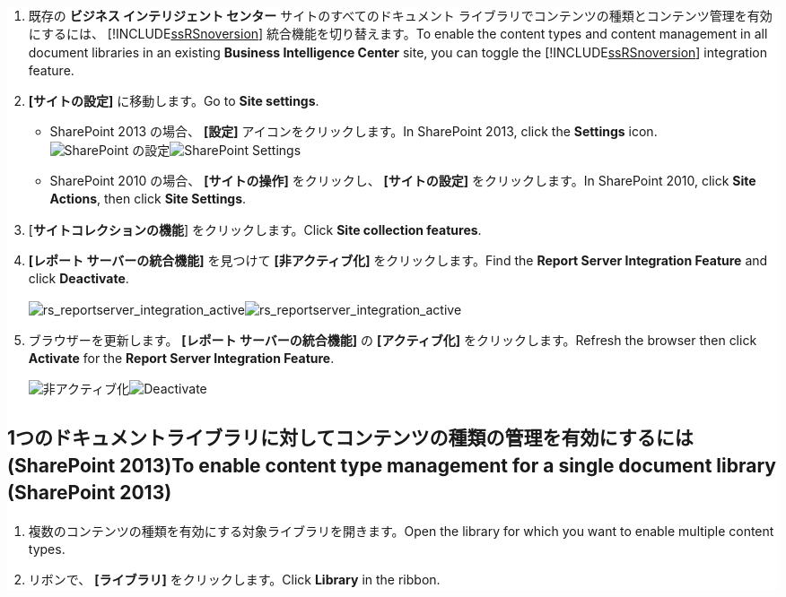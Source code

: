 1.  <span data-ttu-id="fa7a9-120">既存の **ビジネス インテリジェント センター** サイトのすべてのドキュメント ライブラリでコンテンツの種類とコンテンツ管理を有効にするには、 [!INCLUDE[ssRSnoversion](../includes/ssrsnoversion-md.md)] 統合機能を切り替えます。</span><span class="sxs-lookup"><span data-stu-id="fa7a9-120">To enable the content types and content management in all document libraries in an existing **Business Intelligence Center** site, you can toggle the [!INCLUDE[ssRSnoversion](../includes/ssrsnoversion-md.md)] integration feature.</span></span>  
  
2.  <span data-ttu-id="fa7a9-121">**[サイトの設定]** に移動します。</span><span class="sxs-lookup"><span data-stu-id="fa7a9-121">Go to **Site settings**.</span></span>  
  
    -   <span data-ttu-id="fa7a9-122">SharePoint 2013 の場合、 **[設定]** アイコンをクリックします。</span><span class="sxs-lookup"><span data-stu-id="fa7a9-122">In SharePoint 2013, click the **Settings** icon.</span></span> <span data-ttu-id="fa7a9-123">![SharePoint の設定](https://docs.microsoft.com/analysis-services/analysis-services/media/as-sharepoint2013-settings-gear.gif "SharePoint の設定")</span><span class="sxs-lookup"><span data-stu-id="fa7a9-123">![SharePoint Settings](https://docs.microsoft.com/analysis-services/analysis-services/media/as-sharepoint2013-settings-gear.gif "SharePoint Settings")</span></span>  
  
    -   <span data-ttu-id="fa7a9-124">SharePoint 2010 の場合、 **[サイトの操作]** をクリックし、 **[サイトの設定]** をクリックします。</span><span class="sxs-lookup"><span data-stu-id="fa7a9-124">In SharePoint 2010, click **Site Actions**, then click **Site Settings**.</span></span>  
  
3.  <span data-ttu-id="fa7a9-125">[**サイトコレクションの機能**] をクリックします。</span><span class="sxs-lookup"><span data-stu-id="fa7a9-125">Click **Site collection features**.</span></span>  
  
4.  <span data-ttu-id="fa7a9-126">**[レポート サーバーの統合機能]** を見つけて **[非アクティブ化]** をクリックします。</span><span class="sxs-lookup"><span data-stu-id="fa7a9-126">Find the **Report Server Integration Feature** and click **Deactivate**.</span></span>  
  
     <span data-ttu-id="fa7a9-127">![rs_reportserver_integration_active](media/rs-reportserver-integration-active.gif "rs_reportserver_integration_active")</span><span class="sxs-lookup"><span data-stu-id="fa7a9-127">![rs_reportserver_integration_active](media/rs-reportserver-integration-active.gif "rs_reportserver_integration_active")</span></span>  
  
5.  <span data-ttu-id="fa7a9-128">ブラウザーを更新します。 **[レポート サーバーの統合機能]** の **[アクティブ化]** をクリックします。</span><span class="sxs-lookup"><span data-stu-id="fa7a9-128">Refresh the browser then click **Activate** for the **Report Server Integration Feature**.</span></span>  
  
    <span data-ttu-id="fa7a9-129">![非アクティブ化](media/rs-reportserver-integration-deactivate.gif "rs_reportserver_integration_deactive")</span><span class="sxs-lookup"><span data-stu-id="fa7a9-129">![Deactivate](media/rs-reportserver-integration-deactivate.gif "rs_reportserver_integration_deactive")</span></span>  
  
##  <a name="to-enable-content-type-management-for-a-single-document-library-sharepoint-2013"></a><a name="bkmk_enable_content_management"></a><span data-ttu-id="fa7a9-130">1つのドキュメントライブラリに対してコンテンツの種類の管理を有効にするには (SharePoint 2013)</span><span class="sxs-lookup"><span data-stu-id="fa7a9-130">To enable content type management for a single document library (SharePoint 2013)</span></span>  
  
1.  <span data-ttu-id="fa7a9-131">複数のコンテンツの種類を有効にする対象ライブラリを開きます。</span><span class="sxs-lookup"><span data-stu-id="fa7a9-131">Open the library for which you want to enable multiple content types.</span></span>  
  
2.  <span data-ttu-id="fa7a9-132">リボンで、 **[ライブラリ]** をクリックします。</span><span class="sxs-lookup"><span data-stu-id="fa7a9-132">Click **Library** in the ribbon.</span></span>  
  